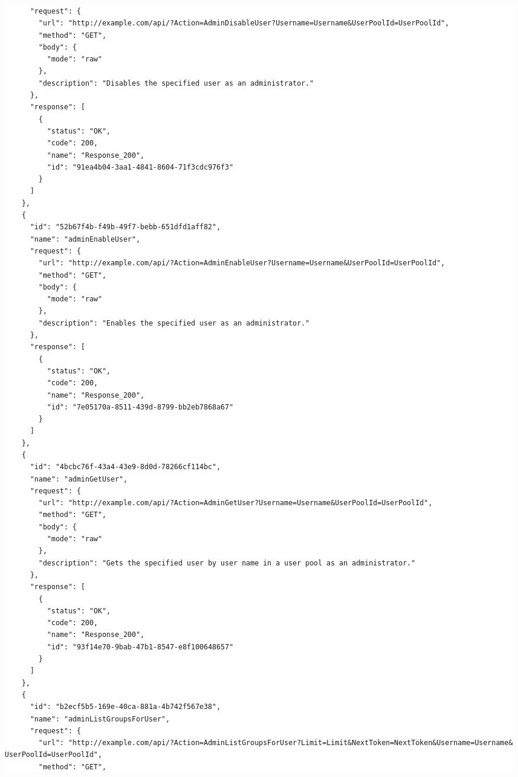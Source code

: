           "request": {
            "url": "http://example.com/api/?Action=AdminDisableUser?Username=Username&UserPoolId=UserPoolId",
            "method": "GET",
            "body": {
              "mode": "raw"
            },
            "description": "Disables the specified user as an administrator."
          },
          "response": [
            {
              "status": "OK",
              "code": 200,
              "name": "Response_200",
              "id": "91ea4b04-3aa1-4841-8604-71f3cdc976f3"
            }
          ]
        },
        {
          "id": "52b67f4b-f49b-49f7-bebb-651dfd1aff82",
          "name": "adminEnableUser",
          "request": {
            "url": "http://example.com/api/?Action=AdminEnableUser?Username=Username&UserPoolId=UserPoolId",
            "method": "GET",
            "body": {
              "mode": "raw"
            },
            "description": "Enables the specified user as an administrator."
          },
          "response": [
            {
              "status": "OK",
              "code": 200,
              "name": "Response_200",
              "id": "7e05170a-8511-439d-8799-bb2eb7868a67"
            }
          ]
        },
        {
          "id": "4bcbc76f-43a4-43e9-8d0d-78266cf114bc",
          "name": "adminGetUser",
          "request": {
            "url": "http://example.com/api/?Action=AdminGetUser?Username=Username&UserPoolId=UserPoolId",
            "method": "GET",
            "body": {
              "mode": "raw"
            },
            "description": "Gets the specified user by user name in a user pool as an administrator."
          },
          "response": [
            {
              "status": "OK",
              "code": 200,
              "name": "Response_200",
              "id": "93f14e70-9bab-47b1-8547-e8f100648657"
            }
          ]
        },
        {
          "id": "b2ecf5b5-169e-40ca-881a-4b742f567e38",
          "name": "adminListGroupsForUser",
          "request": {
            "url": "http://example.com/api/?Action=AdminListGroupsForUser?Limit=Limit&NextToken=NextToken&Username=Username&UserPoolId=UserPoolId",
            "method": "GET",